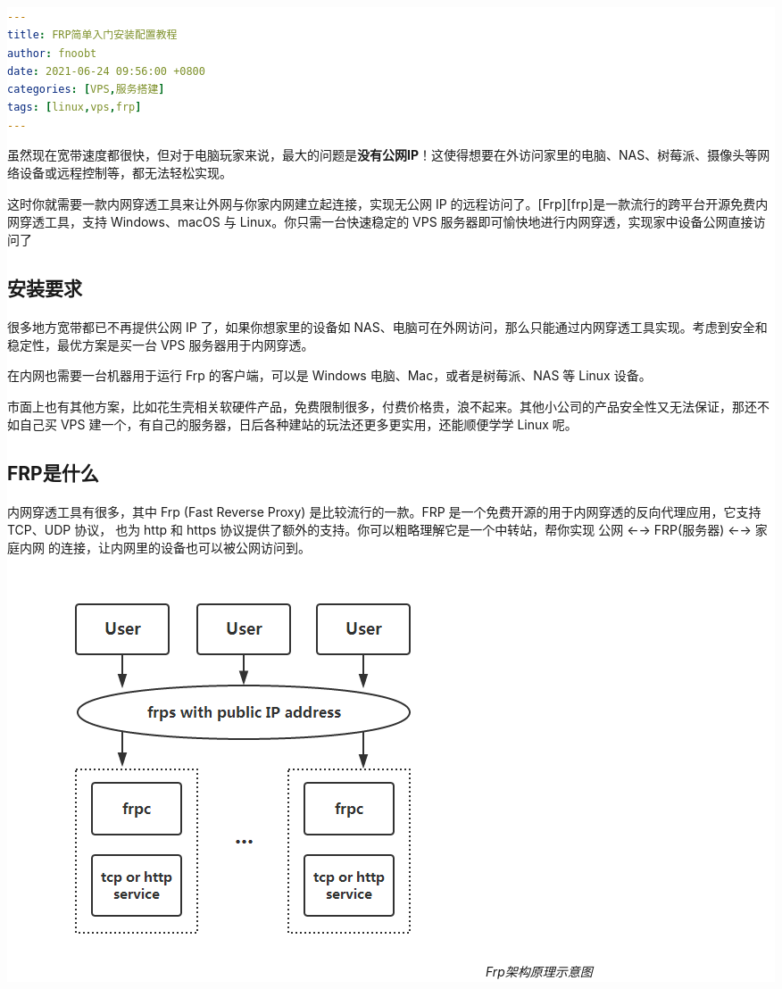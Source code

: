 ```yaml
---
title: FRP简单入门安装配置教程
author: fnoobt
date: 2021-06-24 09:56:00 +0800
categories: [VPS,服务搭建]
tags: [linux,vps,frp]
---
```



虽然现在宽带速度都很快，但对于电脑玩家来说，最大的问题是**没有公网IP**！这使得想要在外访问家里的电脑、NAS、树莓派、摄像头等网络设备或远程控制等，都无法轻松实现。

这时你就需要一款内网穿透工具来让外网与你家内网建立起连接，实现无公网 IP 的远程访问了。[Frp][frp]是一款流行的跨平台开源免费内网穿透工具，支持 Windows、macOS 与 Linux。你只需一台快速稳定的 VPS 服务器即可愉快地进行内网穿透，实现家中设备公网直接访问了

## 安装要求

很多地方宽带都已不再提供公网 IP 了，如果你想家里的设备如 NAS、电脑可在外网访问，那么只能通过内网穿透工具实现。考虑到安全和稳定性，最优方案是买一台 VPS 服务器用于内网穿透。

在内网也需要一台机器用于运行 Frp 的客户端，可以是 Windows 电脑、Mac，或者是树莓派、NAS 等 Linux 设备。

市面上也有其他方案，比如花生壳相关软硬件产品，免费限制很多，付费价格贵，浪不起来。其他小公司的产品安全性又无法保证，那还不如自己买 VPS 建一个，有自己的服务器，日后各种建站的玩法还更多更实用，还能顺便学学 Linux 呢。

## FRP是什么

内网穿透工具有很多，其中 Frp (Fast Reverse Proxy) 是比较流行的一款。FRP 是一个免费开源的用于内网穿透的反向代理应用，它支持 TCP、UDP 协议， 也为 http 和 https 协议提供了额外的支持。你可以粗略理解它是一个中转站，帮你实现 公网 ←→ FRP(服务器) ←→ 家庭内网 的连接，让内网里的设备也可以被公网访问到。

![Architecture](/assets/img/commons/vps/frp_architecture.png)
_Frp架构原理示意图_

